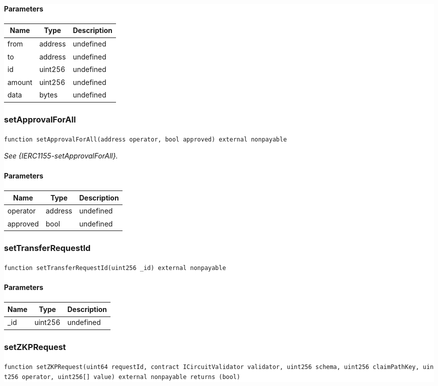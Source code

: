#### Parameters

| Name | Type | Description |
|---|---|---|
| from | address | undefined |
| to | address | undefined |
| id | uint256 | undefined |
| amount | uint256 | undefined |
| data | bytes | undefined |

### setApprovalForAll

```solidity
function setApprovalForAll(address operator, bool approved) external nonpayable
```



*See {IERC1155-setApprovalForAll}.*

#### Parameters

| Name | Type | Description |
|---|---|---|
| operator | address | undefined |
| approved | bool | undefined |

### setTransferRequestId

```solidity
function setTransferRequestId(uint256 _id) external nonpayable
```





#### Parameters

| Name | Type | Description |
|---|---|---|
| _id | uint256 | undefined |

### setZKPRequest

```solidity
function setZKPRequest(uint64 requestId, contract ICircuitValidator validator, uint256 schema, uint256 claimPathKey, uint256 operator, uint256[] value) external nonpayable returns (bool)
```





